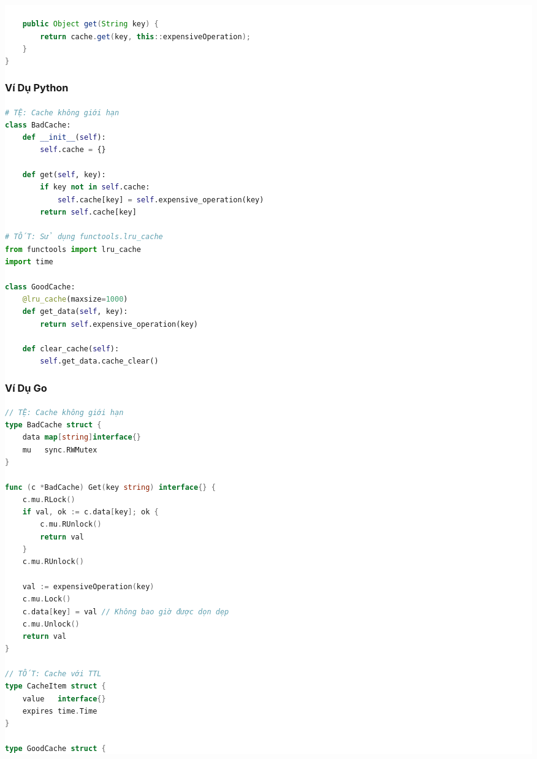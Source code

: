 ```java

    public Object get(String key) {
        return cache.get(key, this::expensiveOperation);
    }
}
```

### Ví Dụ Python

```python
# TỆ: Cache không giới hạn
class BadCache:
    def __init__(self):
        self.cache = {}

    def get(self, key):
        if key not in self.cache:
            self.cache[key] = self.expensive_operation(key)
        return self.cache[key]

# TỐT: Sử dụng functools.lru_cache
from functools import lru_cache
import time

class GoodCache:
    @lru_cache(maxsize=1000)
    def get_data(self, key):
        return self.expensive_operation(key)

    def clear_cache(self):
        self.get_data.cache_clear()
```

### Ví Dụ Go

```go
// TỆ: Cache không giới hạn
type BadCache struct {
    data map[string]interface{}
    mu   sync.RWMutex
}

func (c *BadCache) Get(key string) interface{} {
    c.mu.RLock()
    if val, ok := c.data[key]; ok {
        c.mu.RUnlock()
        return val
    }
    c.mu.RUnlock()

    val := expensiveOperation(key)
    c.mu.Lock()
    c.data[key] = val // Không bao giờ được dọn dẹp
    c.mu.Unlock()
    return val
}

// TỐT: Cache với TTL
type CacheItem struct {
    value   interface{}
    expires time.Time
}

type GoodCache struct {
```